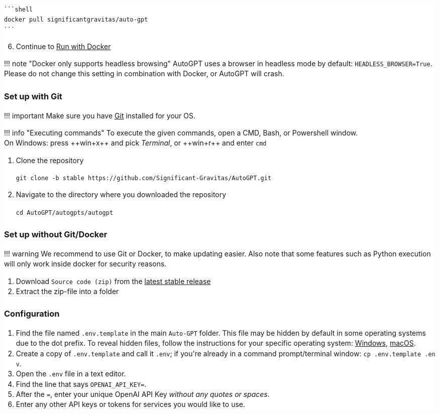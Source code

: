     ```shell
    docker pull significantgravitas/auto-gpt
    ```

6. Continue to [Run with Docker](#run-with-docker)

!!! note "Docker only supports headless browsing"
    AutoGPT uses a browser in headless mode by default: `HEADLESS_BROWSER=True`.
    Please do not change this setting in combination with Docker, or AutoGPT will crash.

[Docker Hub]: https://hub.docker.com/r/significantgravitas/auto-gpt
[repository]: https://github.com/Significant-Gravitas/AutoGPT


### Set up with Git

!!! important
    Make sure you have [Git](https://git-scm.com/downloads) installed for your OS.

!!! info "Executing commands"
    To execute the given commands, open a CMD, Bash, or Powershell window.  
    On Windows: press ++win+x++ and pick *Terminal*, or ++win+r++ and enter `cmd`

1. Clone the repository

    ```shell
    git clone -b stable https://github.com/Significant-Gravitas/AutoGPT.git
    ```

2. Navigate to the directory where you downloaded the repository

    ```shell
    cd AutoGPT/autogpts/autogpt
    ```

### Set up without Git/Docker

!!! warning
    We recommend to use Git or Docker, to make updating easier. Also note that some features such as Python execution will only work inside docker for security reasons.

1. Download `Source code (zip)` from the [latest stable release](https://github.com/Significant-Gravitas/AutoGPT/releases/latest)
2. Extract the zip-file into a folder


### Configuration

1. Find the file named `.env.template` in the main `Auto-GPT` folder. This file may
    be hidden by default in some operating systems due to the dot prefix. To reveal
    hidden files, follow the instructions for your specific operating system:
    [Windows][show hidden files/Windows], [macOS][show hidden files/macOS].
2. Create a copy of `.env.template` and call it `.env`;
    if you're already in a command prompt/terminal window: `cp .env.template .env`.
3. Open the `.env` file in a text editor.
4. Find the line that says `OPENAI_API_KEY=`.
5. After the `=`, enter your unique OpenAI API Key *without any quotes or spaces*.
6. Enter any other API keys or tokens for services you would like to use.


[openai/api limits]: https://platform.openai.com/docs/guides/rate-limits/overview#:~:text=Free%20trial%20users,RPM%0A40%2C000%20TPM
[show hidden files/Windows]: https://support.microsoft.com/en-us/windows/view-hidden-files-and-folders-in-windows-97fbc472-c603-9d90-91d0-1166d1d9f4b5
[show hidden files/macOS]: https://www.pcmag.com/how-to/how-to-access-your-macs-hidden-files
[openai-python docs]: https://github.com/openai/openai-python#microsoft-azure-endpoints
[Azure OpenAI docs]: https://learn.microsoft.com/en-us/azure/cognitive-services/openai/tutorials/embeddings?tabs=command-line
[Docker Compose file]: https://github.com/Significant-Gravitas/AutoGPT/blob/stable/docker-compose.yml